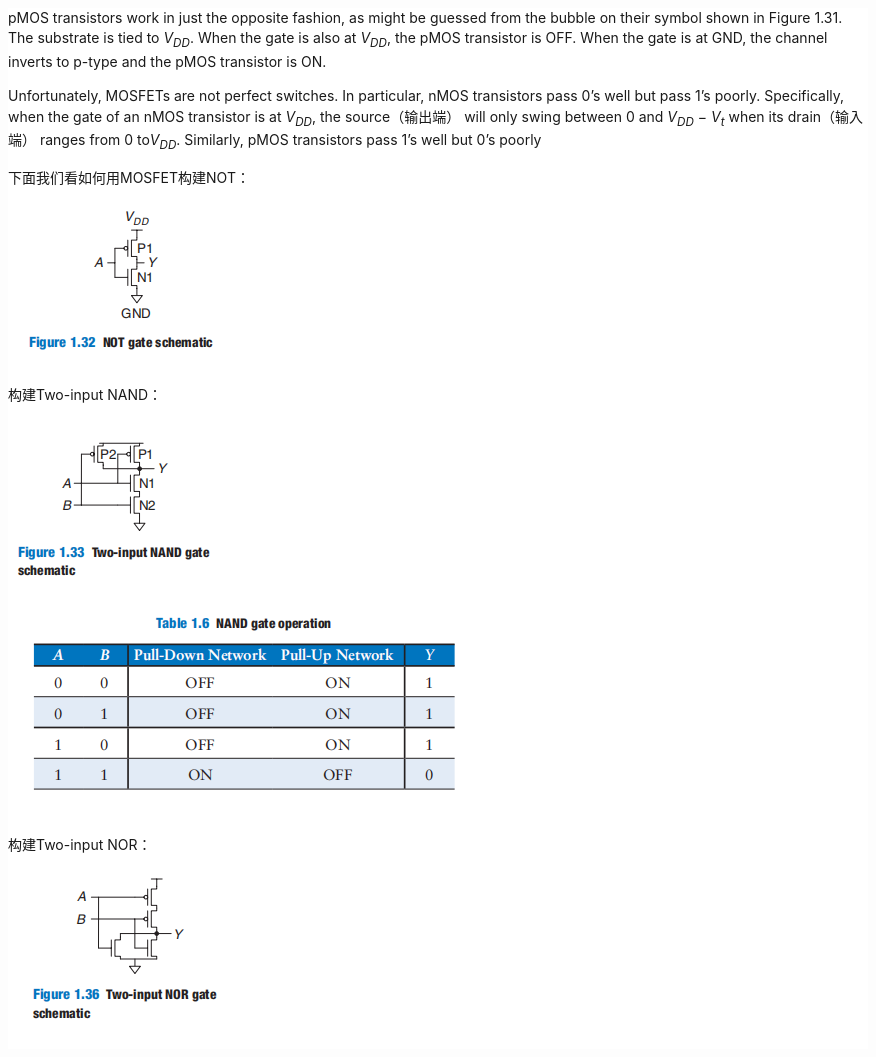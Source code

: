 pMOS transistors work in just the opposite fashion, as might be guessed from the bubble on their symbol shown in Figure 1.31. The substrate is tied to $V_{DD}$. When the gate is also at $V_{DD}$, the pMOS transistor is OFF. When the gate is at GND, the channel inverts to p-type and the pMOS transistor is ON.

Unfortunately, MOSFETs are not perfect switches. In particular, nMOS transistors pass 0’s well but pass 1’s poorly. Specifically, when the gate of an nMOS transistor is at $V_{DD}$, the source（输出端） will only swing between 0 and *$V_{DD}$* − $V_{t}$ when its drain（输入端） ranges from 0 to$V_{DD}$. Similarly, pMOS transistors pass 1’s well but 0’s poorly



下面我们看如何用MOSFET构建NOT：

![image-20231009205211542](assets/image-20231009205211542.png)

构建Two-input NAND：

![image-20231009205240153](assets/image-20231009205240153.png)

![image-20231009205314533](assets/image-20231009205314533.png)

构建Two-input NOR：

![image-20231009205529857](assets/image-20231009205529857.png)
